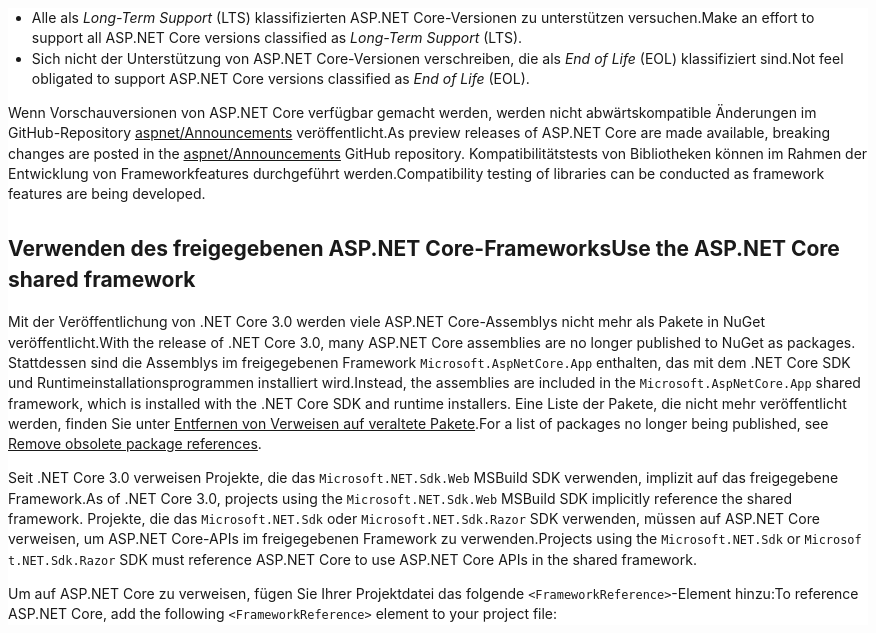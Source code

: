 * <span data-ttu-id="0b4f5-111">Alle als *Long-Term Support* (LTS) klassifizierten ASP.NET Core-Versionen zu unterstützen versuchen.</span><span class="sxs-lookup"><span data-stu-id="0b4f5-111">Make an effort to support all ASP.NET Core versions classified as *Long-Term Support* (LTS).</span></span>
* <span data-ttu-id="0b4f5-112">Sich nicht der Unterstützung von ASP.NET Core-Versionen verschreiben, die als *End of Life* (EOL) klassifiziert sind.</span><span class="sxs-lookup"><span data-stu-id="0b4f5-112">Not feel obligated to support ASP.NET Core versions classified as *End of Life* (EOL).</span></span>

<span data-ttu-id="0b4f5-113">Wenn Vorschauversionen von ASP.NET Core verfügbar gemacht werden, werden nicht abwärtskompatible Änderungen im GitHub-Repository [aspnet/Announcements](https://github.com/aspnet/Announcements/issues) veröffentlicht.</span><span class="sxs-lookup"><span data-stu-id="0b4f5-113">As preview releases of ASP.NET Core are made available, breaking changes are posted in the [aspnet/Announcements](https://github.com/aspnet/Announcements/issues) GitHub repository.</span></span> <span data-ttu-id="0b4f5-114">Kompatibilitätstests von Bibliotheken können im Rahmen der Entwicklung von Frameworkfeatures durchgeführt werden.</span><span class="sxs-lookup"><span data-stu-id="0b4f5-114">Compatibility testing of libraries can be conducted as framework features are being developed.</span></span>

## <a name="use-the-aspnet-core-shared-framework"></a><span data-ttu-id="0b4f5-115">Verwenden des freigegebenen ASP.NET Core-Frameworks</span><span class="sxs-lookup"><span data-stu-id="0b4f5-115">Use the ASP.NET Core shared framework</span></span>

<span data-ttu-id="0b4f5-116">Mit der Veröffentlichung von .NET Core 3.0 werden viele ASP.NET Core-Assemblys nicht mehr als Pakete in NuGet veröffentlicht.</span><span class="sxs-lookup"><span data-stu-id="0b4f5-116">With the release of .NET Core 3.0, many ASP.NET Core assemblies are no longer published to NuGet as packages.</span></span> <span data-ttu-id="0b4f5-117">Stattdessen sind die Assemblys im freigegebenen Framework `Microsoft.AspNetCore.App` enthalten, das mit dem .NET Core SDK und Runtimeinstallationsprogrammen installiert wird.</span><span class="sxs-lookup"><span data-stu-id="0b4f5-117">Instead, the assemblies are included in the `Microsoft.AspNetCore.App` shared framework, which is installed with the .NET Core SDK and runtime installers.</span></span> <span data-ttu-id="0b4f5-118">Eine Liste der Pakete, die nicht mehr veröffentlicht werden, finden Sie unter [Entfernen von Verweisen auf veraltete Pakete](xref:migration/22-to-30#remove-obsolete-package-references).</span><span class="sxs-lookup"><span data-stu-id="0b4f5-118">For a list of packages no longer being published, see [Remove obsolete package references](xref:migration/22-to-30#remove-obsolete-package-references).</span></span>

<span data-ttu-id="0b4f5-119">Seit .NET Core 3.0 verweisen Projekte, die das `Microsoft.NET.Sdk.Web` MSBuild SDK verwenden, implizit auf das freigegebene Framework.</span><span class="sxs-lookup"><span data-stu-id="0b4f5-119">As of .NET Core 3.0, projects using the `Microsoft.NET.Sdk.Web` MSBuild SDK implicitly reference the shared framework.</span></span> <span data-ttu-id="0b4f5-120">Projekte, die das `Microsoft.NET.Sdk` oder `Microsoft.NET.Sdk.Razor` SDK verwenden, müssen auf ASP.NET Core verweisen, um ASP.NET Core-APIs im freigegebenen Framework zu verwenden.</span><span class="sxs-lookup"><span data-stu-id="0b4f5-120">Projects using the `Microsoft.NET.Sdk` or `Microsoft.NET.Sdk.Razor` SDK must reference ASP.NET Core to use ASP.NET Core APIs in the shared framework.</span></span>

<span data-ttu-id="0b4f5-121">Um auf ASP.NET Core zu verweisen, fügen Sie Ihrer Projektdatei das folgende `<FrameworkReference>`-Element hinzu:</span><span class="sxs-lookup"><span data-stu-id="0b4f5-121">To reference ASP.NET Core, add the following `<FrameworkReference>` element to your project file:</span></span>
